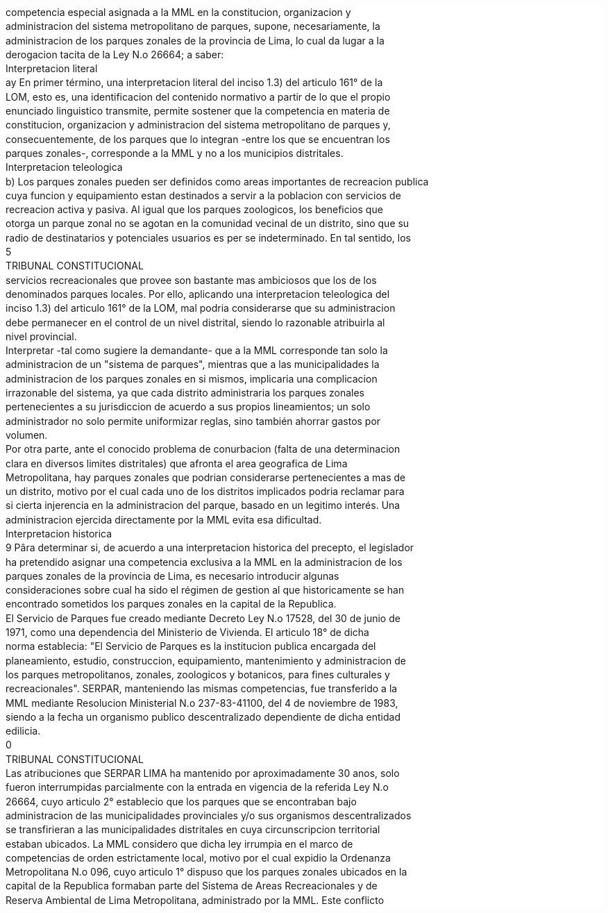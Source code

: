 competencia especial asignada a la MML en la constitucion, organizacion y  
administracion del sistema metropolitano de parques, supone, necesariamente, la  
administracion de los parques zonales de la provincia de Lima, lo cual da lugar a la  
derogacion tacita de la Ley N.o 26664; a saber:  
Interpretacion literal  
ay En primer término, una interpretacion literal del inciso 1.3) del articulo 161° de la  
LOM, esto es, una identificacion del contenido normativo a partir de lo que el propio  
enunciado linguistico transmite, permite sostener que la competencia en materia de  
constitucion, organizacion y administracion del sistema metropolitano de parques y,  
consecuentemente, de los parques que lo integran -entre los que se encuentran los  
parques zonales-, corresponde a la MML y no a los municipios distritales.  
Interpretacion teleologica  
b) Los parques zonales pueden ser definidos como areas importantes de recreacion publica  
cuya funcion y equipamiento estan destinados a servir a la poblacion con servicios de  
recreacion activa y pasiva. Al igual que los parques zoologicos, los beneficios que  
otorga un parque zonal no se agotan en la comunidad vecinal de un distrito, sino que su  
radio de destinatarios y potenciales usuarios es per se indeterminado. En tal sentido, los  
5  
TRIBUNAL CONSTITUCIONAL  
servicios recreacionales que provee son bastante mas ambiciosos que los de los  
denominados parques locales. Por ello, aplicando una interpretacion teleologica del  
inciso 1.3) del articulo 161° de la LOM, mal podria considerarse que su administracion  
debe permanecer en el control de un nivel distrital, siendo lo razonable atribuirla al  
nivel provincial.  
Interpretar -tal como sugiere la demandante- que a la MML corresponde tan solo la  
administracion de un "sistema de parques", mientras que a las municipalidades la  
administracion de los parques zonales en si mismos, implicaria una complicacion  
irrazonable del sistema, ya que cada distrito administraria los parques zonales  
pertenecientes a su jurisdiccion de acuerdo a sus propios lineamientos; un solo  
administrador no solo permite uniformizar reglas, sino también ahorrar gastos por  
volumen.  
Por otra parte, ante el conocido problema de conurbacion (falta de una determinacion  
clara en diversos limites distritales) que afronta el area geografica de Lima  
Metropolitana, hay parques zonales que podrian considerarse pertenecientes a mas de  
un distrito, motivo por el cual cada uno de los distritos implicados podria reclamar para  
si cierta injerencia en la administracion del parque, basado en un legitimo interés. Una  
administracion ejercida directamente por la MML evita esa dificultad.  
Interpretacion historica  
9 Pâra determinar si, de acuerdo a una interpretacion historica del precepto, el legislador  
ha pretendido asignar una competencia exclusiva a la MML en la administracion de los  
parques zonales de la provincia de Lima, es necesario introducir algunas  
consideraciones sobre cual ha sido el régimen de gestion al que historicamente se han  
encontrado sometidos los parques zonales en la capital de la Republica.  
El Servicio de Parques fue creado mediante Decreto Ley N.o 17528, del 30 de junio de  
1971, como una dependencia del Ministerio de Vivienda. El articulo 18° de dicha  
norma establecia: "El Servicio de Parques es la institucion publica encargada del  
planeamiento, estudio, construccion, equipamiento, mantenimiento y administracion de  
los parques metropolitanos, zonales, zoologicos y botanicos, para fines culturales y  
recreacionales". SERPAR, manteniendo las mismas competencias, fue transferido a la  
MML mediante Resolucion Ministerial N.o 237-83-41100, del 4 de noviembre de 1983,  
siendo a la fecha un organismo publico descentralizado dependiente de dicha entidad  
edilicia.  
0  
TRIBUNAL CONSTITUCIONAL  
Las atribuciones que SERPAR LIMA ha mantenido por aproximadamente 30 anos, solo  
fueron interrumpidas parcialmente con la entrada en vigencia de la referida Ley N.o  
26664, cuyo articulo 2° establecio que los parques que se encontraban bajo  
administracion de las municipalidades provinciales y/o sus organismos descentralizados  
se transfirieran a las municipalidades distritales en cuya circunscripcion territorial  
estaban ubicados. La MML considero que dicha ley irrumpia en el marco de  
competencias de orden estrictamente local, motivo por el cual expidio la Ordenanza  
Metropolitana N.o 096, cuyo articulo 1° dispuso que los parques zonales ubicados en la  
capital de la Republica formaban parte del Sistema de Areas Recreacionales y de  
Reserva Ambiental de Lima Metropolitana, administrado por la MML. Este conflicto  